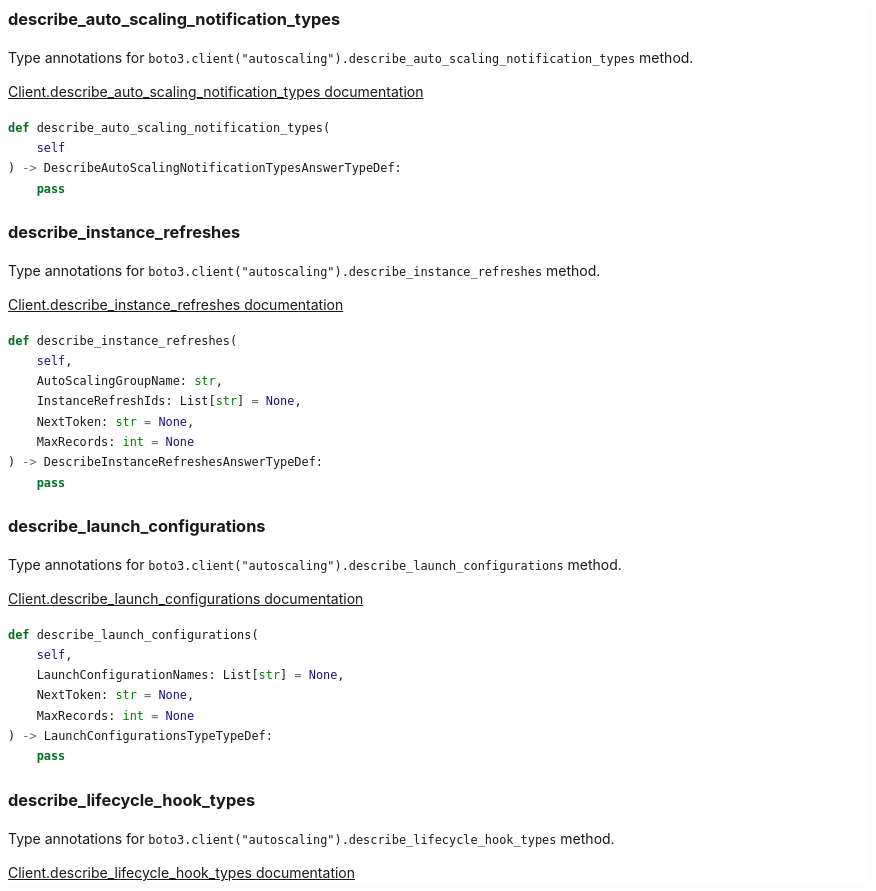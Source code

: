 ### describe_auto_scaling_notification_types

Type annotations for `boto3.client("autoscaling").describe_auto_scaling_notification_types` method.

[Client.describe_auto_scaling_notification_types documentation](https://boto3.amazonaws.com/v1/documentation/api/latest/reference/services/autoscaling.html#AutoScaling.Client.describe_auto_scaling_notification_types)

```python
def describe_auto_scaling_notification_types(
    self
) -> DescribeAutoScalingNotificationTypesAnswerTypeDef:
    pass
```

### describe_instance_refreshes

Type annotations for `boto3.client("autoscaling").describe_instance_refreshes` method.

[Client.describe_instance_refreshes documentation](https://boto3.amazonaws.com/v1/documentation/api/latest/reference/services/autoscaling.html#AutoScaling.Client.describe_instance_refreshes)

```python
def describe_instance_refreshes(
    self,
    AutoScalingGroupName: str,
    InstanceRefreshIds: List[str] = None,
    NextToken: str = None,
    MaxRecords: int = None
) -> DescribeInstanceRefreshesAnswerTypeDef:
    pass
```

### describe_launch_configurations

Type annotations for `boto3.client("autoscaling").describe_launch_configurations` method.

[Client.describe_launch_configurations documentation](https://boto3.amazonaws.com/v1/documentation/api/latest/reference/services/autoscaling.html#AutoScaling.Client.describe_launch_configurations)

```python
def describe_launch_configurations(
    self,
    LaunchConfigurationNames: List[str] = None,
    NextToken: str = None,
    MaxRecords: int = None
) -> LaunchConfigurationsTypeTypeDef:
    pass
```

### describe_lifecycle_hook_types

Type annotations for `boto3.client("autoscaling").describe_lifecycle_hook_types` method.

[Client.describe_lifecycle_hook_types documentation](https://boto3.amazonaws.com/v1/documentation/api/latest/reference/services/autoscaling.html#AutoScaling.Client.describe_lifecycle_hook_types)

